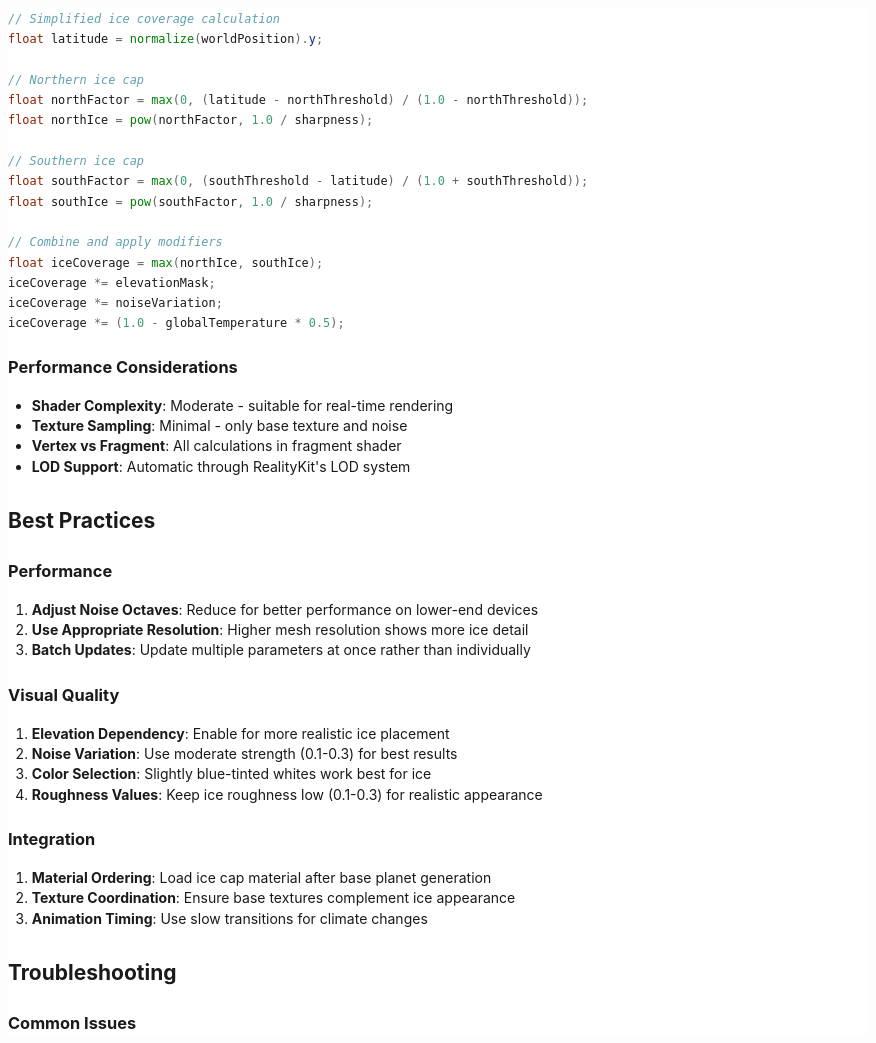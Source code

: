 ```glsl
// Simplified ice coverage calculation
float latitude = normalize(worldPosition).y;

// Northern ice cap
float northFactor = max(0, (latitude - northThreshold) / (1.0 - northThreshold));
float northIce = pow(northFactor, 1.0 / sharpness);

// Southern ice cap  
float southFactor = max(0, (southThreshold - latitude) / (1.0 + southThreshold));
float southIce = pow(southFactor, 1.0 / sharpness);

// Combine and apply modifiers
float iceCoverage = max(northIce, southIce);
iceCoverage *= elevationMask;
iceCoverage *= noiseVariation;
iceCoverage *= (1.0 - globalTemperature * 0.5);
```

### Performance Considerations

- **Shader Complexity**: Moderate - suitable for real-time rendering
- **Texture Sampling**: Minimal - only base texture and noise
- **Vertex vs Fragment**: All calculations in fragment shader
- **LOD Support**: Automatic through RealityKit's LOD system

## Best Practices

### Performance

1. **Adjust Noise Octaves**: Reduce for better performance on lower-end devices
2. **Use Appropriate Resolution**: Higher mesh resolution shows more ice detail
3. **Batch Updates**: Update multiple parameters at once rather than individually

### Visual Quality

1. **Elevation Dependency**: Enable for more realistic ice placement
2. **Noise Variation**: Use moderate strength (0.1-0.3) for best results
3. **Color Selection**: Slightly blue-tinted whites work best for ice
4. **Roughness Values**: Keep ice roughness low (0.1-0.3) for realistic appearance

### Integration

1. **Material Ordering**: Load ice cap material after base planet generation
2. **Texture Coordination**: Ensure base textures complement ice appearance
3. **Animation Timing**: Use slow transitions for climate changes

## Troubleshooting

### Common Issues
